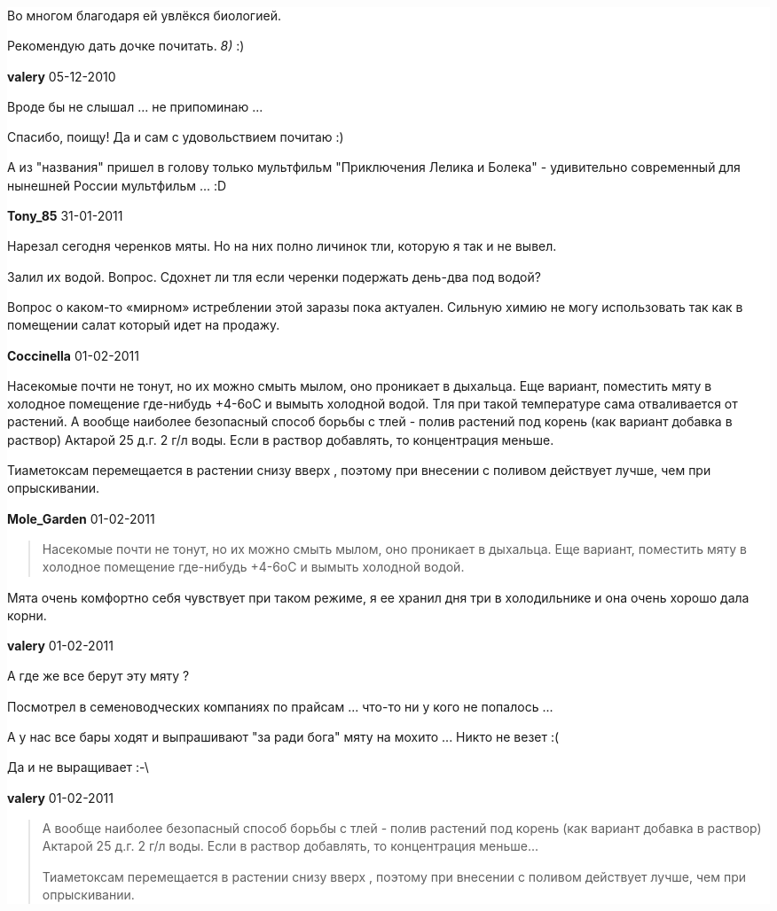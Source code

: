 Во многом благодаря ей увлёкся биологией.

Рекомендую дать дочке почитать. *8)* :)


**valery** 05-12-2010

Вроде бы не слышал ... не припоминаю ...

Спасибо, поищу! Да и сам с удовольствием почитаю :)

А из "названия" пришел в голову только мультфильм "Приключения Лелика и Болека" - удивительно современный для нынешней России мультфильм ... :D


**Tony_85** 31-01-2011

Нарезал сегодня черенков мяты. Но на них полно личинок тли, которую я так и не вывел.

Залил их водой. Вопрос. Сдохнет ли тля если черенки подержать день-два под водой?

Вопрос о каком-то «мирном» истреблении этой заразы пока актуален. Сильную химию не могу использовать так как в помещении салат который идет на продажу.


**Coccinella** 01-02-2011

Насекомые почти не тонут, но их можно смыть мылом, оно проникает в дыхальца. Еще вариант, поместить мяту в холодное помещение где-нибудь +4-6оС и вымыть холодной водой. Тля при такой температуре сама отваливается от растений. А вообще наиболее безопасный способ борьбы с тлей - полив растений под корень (как вариант добавка в раствор) Актарой 25 д.г. 2 г/л воды. Если в раствор добавлять, то концентрация меньше.

Тиаметоксам перемещается в растении снизу вверх , поэтому при внесении с поливом действует лучше, чем при опрыскивании.


**Mole_Garden** 01-02-2011

> Насекомые почти не тонут, но их можно смыть мылом, оно проникает в дыхальца. Еще вариант, поместить мяту в холодное помещение где-нибудь +4-6оС и вымыть холодной водой. 

Мята очень комфортно себя чувствует при таком режиме, я ее хранил дня три в холодильнике и она очень хорошо дала корни.


**valery** 01-02-2011

А где же все берут эту мяту ?

Посмотрел в семеноводческих компаниях по прайсам ... что-то ни у кого не попалось ...

А у нас все бары ходят и выпрашивают "за ради бога" мяту на мохито ... Никто не везет :(

Да и не выращивает :-\


**valery** 01-02-2011

> А вообще наиболее безопасный способ борьбы с тлей - полив растений под корень (как вариант добавка в раствор) Актарой 25 д.г. 2 г/л воды. Если в раствор добавлять, то концентрация меньше...
> 
> Тиаметоксам перемещается в растении снизу вверх , поэтому при внесении с поливом действует лучше, чем при опрыскивании.
